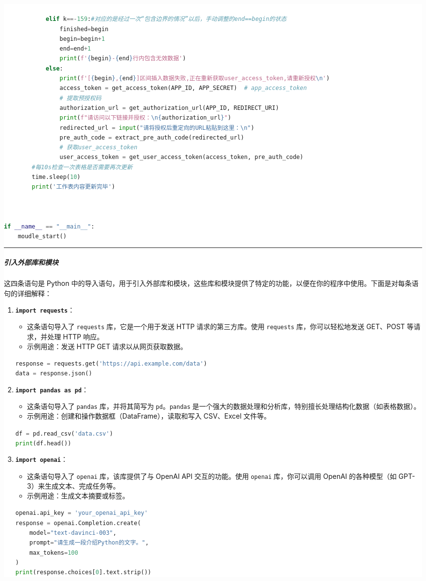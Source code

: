 ```python

            elif k==-159:#对应的是经过一次“包含边界的情况”以后，手动调整的end==begin的状态
                finished=begin
                begin=begin+1
                end=end+1
                print(f'{begin}-{end}行内包含无效数据')
            else:
                print(f'[{begin},{end}]区间插入数据失败,正在重新获取user_access_token,请重新授权\n')
                access_token = get_access_token(APP_ID, APP_SECRET)  # app_access_token
                # 提取预授权码
                authorization_url = get_authorization_url(APP_ID, REDIRECT_URI)
                print(f"请访问以下链接并授权：\n{authorization_url}")
                redirected_url = input("请将授权后重定向的URL粘贴到这里：\n")
                pre_auth_code = extract_pre_auth_code(redirected_url)
                # 获取user_access_token
                user_access_token = get_user_access_token(access_token, pre_auth_code)
        #每10s检查一次表格是否需要再次更新
        time.sleep(10)
        print('工作表内容更新完毕')



if __name__ == "__main__":
    moudle_start()
```



---

##### 引入外部库和模块

这四条语句是 Python 中的导入语句，用于引入外部库和模块，这些库和模块提供了特定的功能，以便在你的程序中使用。下面是对每条语句的详细解释：

1. **`import requests`**：
    - 这条语句导入了 `requests` 库，它是一个用于发送 HTTP 请求的第三方库。使用 `requests` 库，你可以轻松地发送 GET、POST 等请求，并处理 HTTP 响应。
    - 示例用途：发送 HTTP GET 请求以从网页获取数据。
    ```python
    response = requests.get('https://api.example.com/data')
    data = response.json()
    ```

2. **`import pandas as pd`**：
    - 这条语句导入了 `pandas` 库，并将其简写为 `pd`。`pandas` 是一个强大的数据处理和分析库，特别擅长处理结构化数据（如表格数据）。
    - 示例用途：创建和操作数据框（DataFrame），读取和写入 CSV、Excel 文件等。
    ```python
    df = pd.read_csv('data.csv')
    print(df.head())
    ```

3. **`import openai`**：
    - 这条语句导入了 `openai` 库，该库提供了与 OpenAI API 交互的功能。使用 `openai` 库，你可以调用 OpenAI 的各种模型（如 GPT-3）来生成文本、完成任务等。
    - 示例用途：生成文本摘要或标签。
    ```python
    openai.api_key = 'your_openai_api_key'
    response = openai.Completion.create(
        model="text-davinci-003",
        prompt="请生成一段介绍Python的文字。",
        max_tokens=100
    )
    print(response.choices[0].text.strip())
    ```

